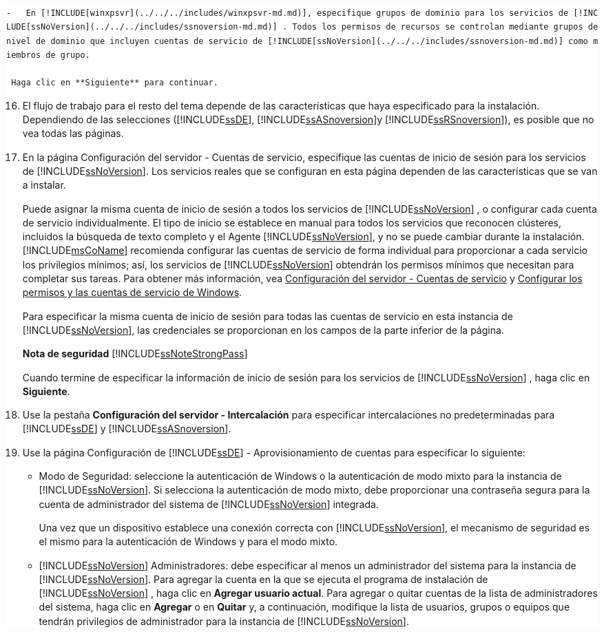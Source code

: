     -   En [!INCLUDE[winxpsvr](../../../includes/winxpsvr-md.md)], especifique grupos de dominio para los servicios de [!INCLUDE[ssNoVersion](../../../includes/ssnoversion-md.md)] . Todos los permisos de recursos se controlan mediante grupos de nivel de dominio que incluyen cuentas de servicio de [!INCLUDE[ssNoVersion](../../../includes/ssnoversion-md.md)] como miembros de grupo.  
  
     Haga clic en **Siguiente** para continuar.  
  
16. El flujo de trabajo para el resto del tema depende de las características que haya especificado para la instalación. Dependiendo de las selecciones ([!INCLUDE[ssDE](../../../includes/ssde-md.md)], [!INCLUDE[ssASnoversion](../../../includes/ssasnoversion-md.md)]y [!INCLUDE[ssRSnoversion](../../../includes/ssrsnoversion-md.md)]), es posible que no vea todas las páginas.  
  
17. En la página Configuración del servidor - Cuentas de servicio, especifique las cuentas de inicio de sesión para los servicios de [!INCLUDE[ssNoVersion](../../../includes/ssnoversion-md.md)]. Los servicios reales que se configuran en esta página dependen de las características que se van a instalar.  
  
     Puede asignar la misma cuenta de inicio de sesión a todos los servicios de [!INCLUDE[ssNoVersion](../../../includes/ssnoversion-md.md)] , o configurar cada cuenta de servicio individualmente. El tipo de inicio se establece en manual para todos los servicios que reconocen clústeres, incluidos la búsqueda de texto completo y el Agente [!INCLUDE[ssNoVersion](../../../includes/ssnoversion-md.md)], y no se puede cambiar durante la instalación. [!INCLUDE[msCoName](../../../includes/msconame-md.md)] recomienda configurar las cuentas de servicio de forma individual para proporcionar a cada servicio los privilegios mínimos; así, los servicios de [!INCLUDE[ssNoVersion](../../../includes/ssnoversion-md.md)] obtendrán los permisos mínimos que necesitan para completar sus tareas. Para obtener más información, vea [Configuración del servidor - Cuentas de servicio](https://msdn.microsoft.com/library/c283702d-ab20-4bfa-9272-f0c53c31cb9f) y [Configurar los permisos y las cuentas de servicio de Windows](../../../database-engine/configure-windows/configure-windows-service-accounts-and-permissions.md).  
  
     Para especificar la misma cuenta de inicio de sesión para todas las cuentas de servicio en esta instancia de [!INCLUDE[ssNoVersion](../../../includes/ssnoversion-md.md)], las credenciales se proporcionan en los campos de la parte inferior de la página.  
  
     **Nota de seguridad** [!INCLUDE[ssNoteStrongPass](../../../includes/ssnotestrongpass-md.md)]  
  
     Cuando termine de especificar la información de inicio de sesión para los servicios de [!INCLUDE[ssNoVersion](../../../includes/ssnoversion-md.md)] , haga clic en **Siguiente**.  
  
18. Use la pestaña **Configuración del servidor - Intercalación** para especificar intercalaciones no predeterminadas para [!INCLUDE[ssDE](../../../includes/ssde-md.md)] y [!INCLUDE[ssASnoversion](../../../includes/ssasnoversion-md.md)].  
  
19. Use la página Configuración de [!INCLUDE[ssDE](../../../includes/ssde-md.md)] - Aprovisionamiento de cuentas para especificar lo siguiente:  
  
    -   Modo de Seguridad: seleccione la autenticación de Windows o la autenticación de modo mixto para la instancia de [!INCLUDE[ssNoVersion](../../../includes/ssnoversion-md.md)]. Si selecciona la autenticación de modo mixto, debe proporcionar una contraseña segura para la cuenta de administrador del sistema de [!INCLUDE[ssNoVersion](../../../includes/ssnoversion-md.md)] integrada.  
  
         Una vez que un dispositivo establece una conexión correcta con [!INCLUDE[ssNoVersion](../../../includes/ssnoversion-md.md)], el mecanismo de seguridad es el mismo para la autenticación de Windows y para el modo mixto.  
  
    -   [!INCLUDE[ssNoVersion](../../../includes/ssnoversion-md.md)] Administradores: debe especificar al menos un administrador del sistema para la instancia de [!INCLUDE[ssNoVersion](../../../includes/ssnoversion-md.md)]. Para agregar la cuenta en la que se ejecuta el programa de instalación de [!INCLUDE[ssNoVersion](../../../includes/ssnoversion-md.md)] , haga clic en **Agregar usuario actual**. Para agregar o quitar cuentas de la lista de administradores del sistema, haga clic en **Agregar** o en **Quitar** y, a continuación, modifique la lista de usuarios, grupos o equipos que tendrán privilegios de administrador para la instancia de [!INCLUDE[ssNoVersion](../../../includes/ssnoversion-md.md)].  
  